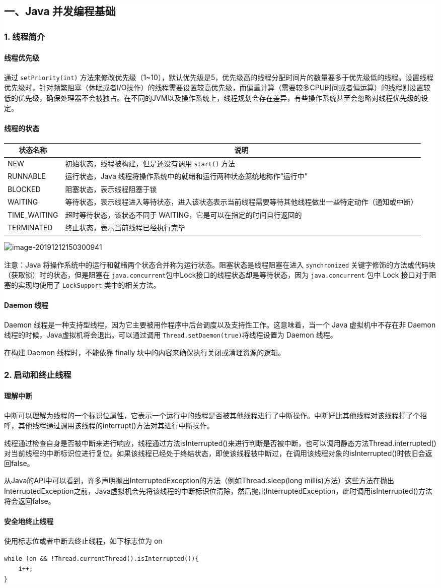 ## 一、Java 并发编程基础

### 1. 线程简介

#### 线程优先级

通过 `setPriority(int)` 方法来修改优先级（1~10），默认优先级是5，优先级高的线程分配时间片的数量要多于优先级低的线程。设置线程优先级时，针对频繁阻塞（休眠或者I/O操作）的线程需要设置较高优先级，而偏重计算（需要较多CPU时间或者偏运算）的线程则设置较低的优先级，确保处理器不会被独占。在不同的JVM以及操作系统上，线程规划会存在差异，有些操作系统甚至会忽略对线程优先级的设定。

#### 线程的状态

| 状态名称     | 说明                                                         |
| ------------ | ------------------------------------------------------------ |
| NEW          | 初始状态，线程被构建，但是还没有调用 `start()` 方法          |
| RUNNABLE     | 运行状态，Java 线程将操作系统中的就绪和运行两种状态笼统地称作“运行中” |
| BLOCKED      | 阻塞状态，表示线程阻塞于锁                                   |
| WAITING      | 等待状态，表示线程进入等待状态，进入该状态表示当前线程需要等待其他线程做出一些特定动作（通知或中断） |
| TIME_WAITING | 超时等待状态，该状态不同于 WAITING，它是可以在指定的时间自行返回的 |
| TERMINATED   | 终止状态，表示当前线程已经执行完毕                           |

![image-20191212150300941](/home/mrxiexie/Mine/project/IdeaProjects/Java-Demo/concurrent/Thread.assets/image-20191212150300941.png)

注意：Java 将操作系统中的运行和就绪两个状态合并称为运行状态。阻塞状态是线程阻塞在进入 `synchronized` 关键字修饰的方法或代码块（获取锁）时的状态，但是阻塞在 `java.concurrent`包中Lock接口的线程状态却是等待状态，因为 `java.concurrent` 包中 Lock 接口对于阻塞的实现均使用了 `LockSupport` 类中的相关方法。

#### Daemon 线程

Daemon 线程是一种支持型线程，因为它主要被用作程序中后台调度以及支持性工作。这意味着，当一个 Java 虚拟机中不存在非 Daemon 线程的时候，Java虚拟机将会退出。可以通过调用 `Thread.setDaemon(true)`将线程设置为 Daemon 线程。

在构建 Daemon 线程时，不能依靠 finally 块中的内容来确保执行关闭或清理资源的逻辑。

### 2. 启动和终止线程

#### 理解中断

中断可以理解为线程的一个标识位属性，它表示一个运行中的线程是否被其他线程进行了中断操作。中断好比其他线程对该线程打了个招呼，其他线程通过调用该线程的interrupt()方法对其进行中断操作。

线程通过检查自身是否被中断来进行响应，线程通过方法isInterrupted()来进行判断是否被中断，也可以调用静态方法Thread.interrupted()对当前线程的中断标识位进行复位。如果该线程已经处于终结状态，即使该线程被中断过，在调用该线程对象的isInterrupted()时依旧会返回false。

从Java的API中可以看到，许多声明抛出InterruptedException的方法（例如Thread.sleep(long millis)方法）这些方法在抛出InterruptedException之前，Java虚拟机会先将该线程的中断标识位清除，然后抛出InterruptedException，此时调用isInterrupted()方法将会返回false。

#### 安全地终止线程

使用标志位或者中断去终止线程，如下标志位为 on

```
while (on && !Thread.currentThread().isInterrupted()){
	i++;
}
```
